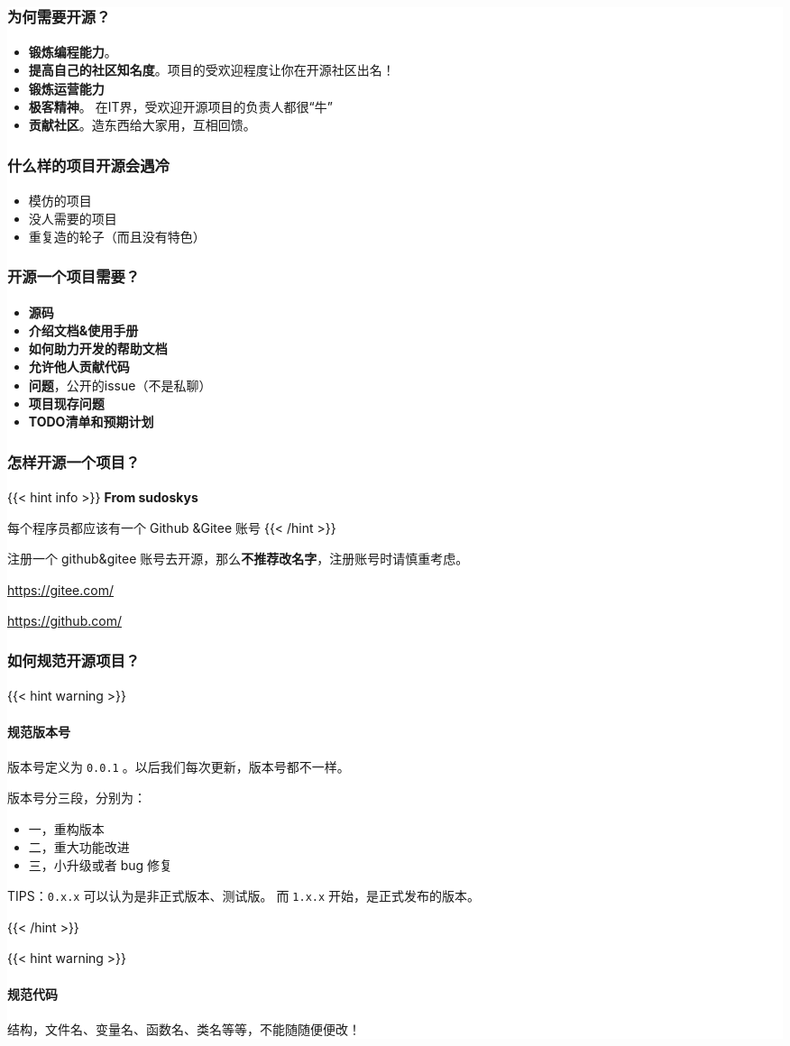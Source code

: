 ### 为何需要开源？
-   **锻炼编程能力**。
-   **提高自己的社区知名度**。项目的受欢迎程度让你在开源社区出名！
-   **锻炼运营能力**
-   **极客精神**。 在IT界，受欢迎开源项目的负责人都很“牛”
- **贡献社区**。造东西给大家用，互相回馈。

### 什么样的项目开源会遇冷
- 模仿的项目
- 没人需要的项目
- 重复造的轮子（而且没有特色）


### 开源一个项目需要？
-   **源码**
-   **介绍文档&使用手册**
-   **如何助力开发的帮助文档**
-   **允许他人贡献代码**
-   **问题**，公开的issue（不是私聊）
-   **项目现存问题**
-   **TODO清单和预期计划**


### 怎样开源一个项目？

{{< hint info >}}
**From sudoskys**

每个程序员都应该有一个 Github &Gitee 账号
{{< /hint >}}

注册一个 github&gitee 账号去开源，那么**不推荐改名字**，注册账号时请慎重考虑。

https://gitee.com/

https://github.com/

### 如何规范开源项目？

{{< hint warning >}}
#### 规范版本号
版本号定义为 `0.0.1` 。以后我们每次更新，版本号都不一样。


版本号分三段，分别为：
-   一，重构版本
-   二，重大功能改进
-   三，小升级或者 bug 修复

 TIPS：`0.x.x` 可以认为是非正式版本、测试版。
 而 `1.x.x` 开始，是正式发布的版本。

{{< /hint >}}

{{< hint warning >}}
#### 规范代码
结构，文件名、变量名、函数名、类名等等，不能随随便便改！
